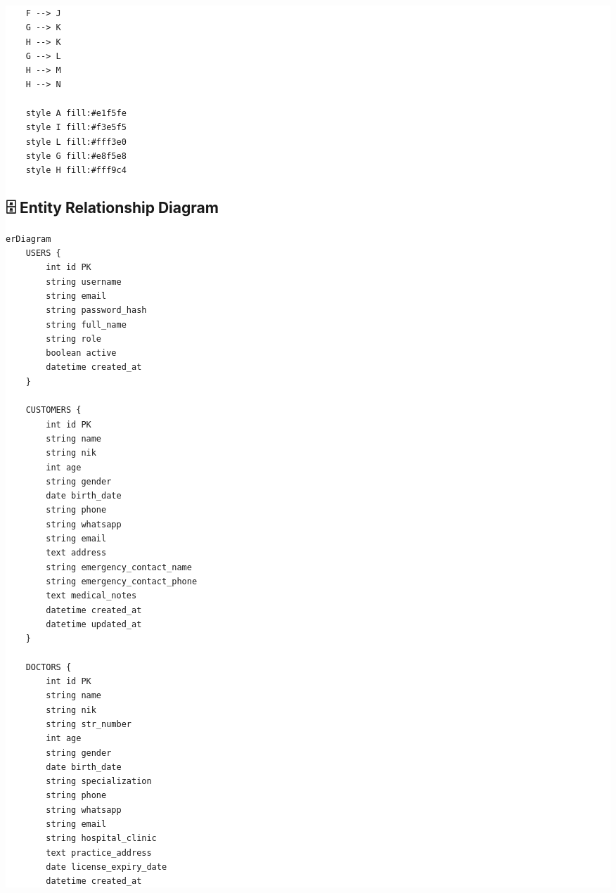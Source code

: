 ```mermaid
    F --> J
    G --> K
    H --> K
    G --> L
    H --> M
    H --> N

    style A fill:#e1f5fe
    style I fill:#f3e5f5
    style L fill:#fff3e0
    style G fill:#e8f5e8
    style H fill:#fff9c4
```

## 🗄️ Entity Relationship Diagram

```mermaid
erDiagram
    USERS {
        int id PK
        string username
        string email
        string password_hash
        string full_name
        string role
        boolean active
        datetime created_at
    }

    CUSTOMERS {
        int id PK
        string name
        string nik
        int age
        string gender
        date birth_date
        string phone
        string whatsapp
        string email
        text address
        string emergency_contact_name
        string emergency_contact_phone
        text medical_notes
        datetime created_at
        datetime updated_at
    }

    DOCTORS {
        int id PK
        string name
        string nik
        string str_number
        int age
        string gender
        date birth_date
        string specialization
        string phone
        string whatsapp
        string email
        string hospital_clinic
        text practice_address
        date license_expiry_date
        datetime created_at
```